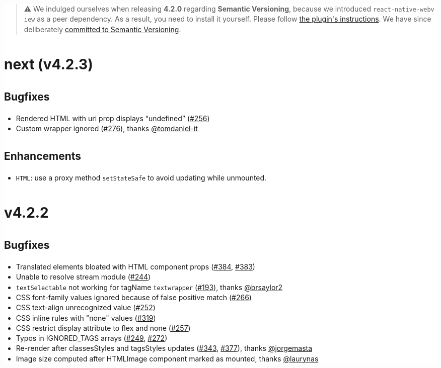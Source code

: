 > :warning: We indulged ourselves when releasing **4.2.0** regarding
> **Semantic Versioning**, because we introduced `react-native-webview` as a peer
> dependency. As a result, you need to install it yourself. Please follow [the
> plugin's
> instructions](https://github.com/react-native-community/react-native-webview/blob/master/docs/Getting-Started.md).
> We have since deliberately [committed to Semantic
> Versioning](MAINTAINING.adoc#semantic-versioning).

# next (v4.2.3)

## Bugfixes

- Rendered HTML with uri prop displays “undefined” ([#256](https://github.com/archriss/react-native-render-html/issues/256))
- Custom wrapper ignored ([#276](https://github.com/archriss/react-native-render-html/issues/276)), thanks [@tomdaniel-it](https://github.com/tomdaniel-it)

## Enhancements

- `HTML`: use a proxy method `setStateSafe` to avoid updating while unmounted.

# v4.2.2

## Bugfixes

- Translated elements bloated with HTML component props ([#384](https://github.com/archriss/react-native-render-html/issues/384), [#383](https://github.com/archriss/react-native-render-html/issues/383))
- Unable to resolve stream module ([#244](https://github.com/archriss/react-native-render-html/issues/244))
- `textSelectable` not working for tagName `textwrapper` ([#193](https://github.com/archriss/react-native-render-html/issues/193)), thanks [@brsaylor2](https://github.com/brsaylor2)
- CSS font-family values ignored because of false positive match ([#266](https://github.com/archriss/react-native-render-html/issues/266))
- CSS text-align unrecognized value ([#252](https://github.com/archriss/react-native-render-html/issues/252))
- CSS inline rules with "none" values ([#319](https://github.com/archriss/react-native-render-html/issues/319))
- CSS restrict display attribute to flex and none ([#257](https://github.com/archriss/react-native-render-html/issues/257))
- Typos in IGNORED_TAGS arrays ([#249](https://github.com/archriss/react-native-render-html/issues/249), [#272](https://github.com/archriss/react-native-render-html/issues/272))
- Re-render after classesStyles and tagsStyles updates ([#343](https://github.com/archriss/react-native-render-html/issues/343), [#377](https://github.com/archriss/react-native-render-html/issues/377)), thanks [@jorgemasta](https://github.com/jorgemasta)
- Image size computed after HTMLImage component marked as mounted, thanks [@laurynas](https://github.com/laurynas)
